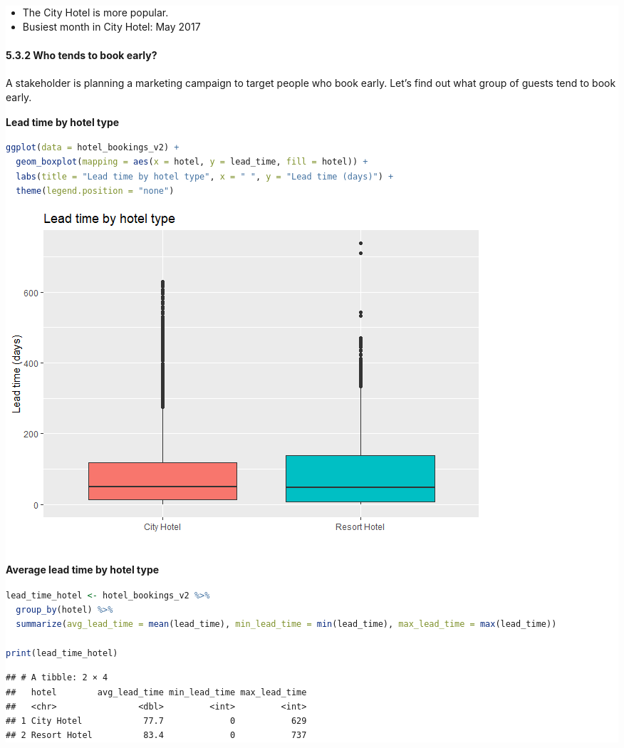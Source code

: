 - The City Hotel is more popular.
- Busiest month in City Hotel: May 2017

#### 5.3.2 Who tends to book early?

A stakeholder is planning a marketing campaign to target people who book
early. Let’s find out what group of guests tend to book early.

**Lead time by hotel type**

``` r
ggplot(data = hotel_bookings_v2) +
  geom_boxplot(mapping = aes(x = hotel, y = lead_time, fill = hotel)) +
  labs(title = "Lead time by hotel type", x = " ", y = "Lead time (days)") +
  theme(legend.position = "none")
```

![](hotel_bookings_case_study_files/figure-gfm/lead%20time%20hotel%20bar%20chart-1.png)

**Average lead time by hotel type**

``` r
lead_time_hotel <- hotel_bookings_v2 %>%
  group_by(hotel) %>%
  summarize(avg_lead_time = mean(lead_time), min_lead_time = min(lead_time), max_lead_time = max(lead_time))

print(lead_time_hotel)
```

    ## # A tibble: 2 × 4
    ##   hotel        avg_lead_time min_lead_time max_lead_time
    ##   <chr>                <dbl>         <int>         <int>
    ## 1 City Hotel            77.7             0           629
    ## 2 Resort Hotel          83.4             0           737
